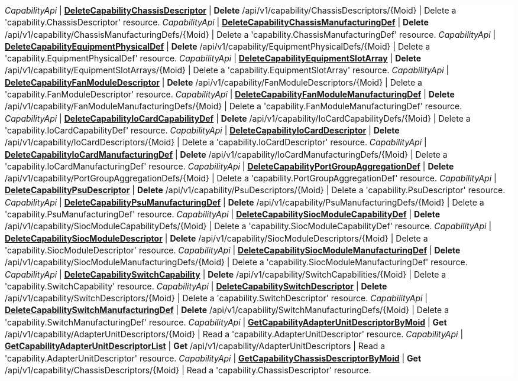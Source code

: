 *CapabilityApi* | [**DeleteCapabilityChassisDescriptor**](docs/CapabilityApi.md#deletecapabilitychassisdescriptor) | **Delete** /api/v1/capability/ChassisDescriptors/{Moid} | Delete a &#39;capability.ChassisDescriptor&#39; resource.
*CapabilityApi* | [**DeleteCapabilityChassisManufacturingDef**](docs/CapabilityApi.md#deletecapabilitychassismanufacturingdef) | **Delete** /api/v1/capability/ChassisManufacturingDefs/{Moid} | Delete a &#39;capability.ChassisManufacturingDef&#39; resource.
*CapabilityApi* | [**DeleteCapabilityEquipmentPhysicalDef**](docs/CapabilityApi.md#deletecapabilityequipmentphysicaldef) | **Delete** /api/v1/capability/EquipmentPhysicalDefs/{Moid} | Delete a &#39;capability.EquipmentPhysicalDef&#39; resource.
*CapabilityApi* | [**DeleteCapabilityEquipmentSlotArray**](docs/CapabilityApi.md#deletecapabilityequipmentslotarray) | **Delete** /api/v1/capability/EquipmentSlotArrays/{Moid} | Delete a &#39;capability.EquipmentSlotArray&#39; resource.
*CapabilityApi* | [**DeleteCapabilityFanModuleDescriptor**](docs/CapabilityApi.md#deletecapabilityfanmoduledescriptor) | **Delete** /api/v1/capability/FanModuleDescriptors/{Moid} | Delete a &#39;capability.FanModuleDescriptor&#39; resource.
*CapabilityApi* | [**DeleteCapabilityFanModuleManufacturingDef**](docs/CapabilityApi.md#deletecapabilityfanmodulemanufacturingdef) | **Delete** /api/v1/capability/FanModuleManufacturingDefs/{Moid} | Delete a &#39;capability.FanModuleManufacturingDef&#39; resource.
*CapabilityApi* | [**DeleteCapabilityIoCardCapabilityDef**](docs/CapabilityApi.md#deletecapabilityiocardcapabilitydef) | **Delete** /api/v1/capability/IoCardCapabilityDefs/{Moid} | Delete a &#39;capability.IoCardCapabilityDef&#39; resource.
*CapabilityApi* | [**DeleteCapabilityIoCardDescriptor**](docs/CapabilityApi.md#deletecapabilityiocarddescriptor) | **Delete** /api/v1/capability/IoCardDescriptors/{Moid} | Delete a &#39;capability.IoCardDescriptor&#39; resource.
*CapabilityApi* | [**DeleteCapabilityIoCardManufacturingDef**](docs/CapabilityApi.md#deletecapabilityiocardmanufacturingdef) | **Delete** /api/v1/capability/IoCardManufacturingDefs/{Moid} | Delete a &#39;capability.IoCardManufacturingDef&#39; resource.
*CapabilityApi* | [**DeleteCapabilityPortGroupAggregationDef**](docs/CapabilityApi.md#deletecapabilityportgroupaggregationdef) | **Delete** /api/v1/capability/PortGroupAggregationDefs/{Moid} | Delete a &#39;capability.PortGroupAggregationDef&#39; resource.
*CapabilityApi* | [**DeleteCapabilityPsuDescriptor**](docs/CapabilityApi.md#deletecapabilitypsudescriptor) | **Delete** /api/v1/capability/PsuDescriptors/{Moid} | Delete a &#39;capability.PsuDescriptor&#39; resource.
*CapabilityApi* | [**DeleteCapabilityPsuManufacturingDef**](docs/CapabilityApi.md#deletecapabilitypsumanufacturingdef) | **Delete** /api/v1/capability/PsuManufacturingDefs/{Moid} | Delete a &#39;capability.PsuManufacturingDef&#39; resource.
*CapabilityApi* | [**DeleteCapabilitySiocModuleCapabilityDef**](docs/CapabilityApi.md#deletecapabilitysiocmodulecapabilitydef) | **Delete** /api/v1/capability/SiocModuleCapabilityDefs/{Moid} | Delete a &#39;capability.SiocModuleCapabilityDef&#39; resource.
*CapabilityApi* | [**DeleteCapabilitySiocModuleDescriptor**](docs/CapabilityApi.md#deletecapabilitysiocmoduledescriptor) | **Delete** /api/v1/capability/SiocModuleDescriptors/{Moid} | Delete a &#39;capability.SiocModuleDescriptor&#39; resource.
*CapabilityApi* | [**DeleteCapabilitySiocModuleManufacturingDef**](docs/CapabilityApi.md#deletecapabilitysiocmodulemanufacturingdef) | **Delete** /api/v1/capability/SiocModuleManufacturingDefs/{Moid} | Delete a &#39;capability.SiocModuleManufacturingDef&#39; resource.
*CapabilityApi* | [**DeleteCapabilitySwitchCapability**](docs/CapabilityApi.md#deletecapabilityswitchcapability) | **Delete** /api/v1/capability/SwitchCapabilities/{Moid} | Delete a &#39;capability.SwitchCapability&#39; resource.
*CapabilityApi* | [**DeleteCapabilitySwitchDescriptor**](docs/CapabilityApi.md#deletecapabilityswitchdescriptor) | **Delete** /api/v1/capability/SwitchDescriptors/{Moid} | Delete a &#39;capability.SwitchDescriptor&#39; resource.
*CapabilityApi* | [**DeleteCapabilitySwitchManufacturingDef**](docs/CapabilityApi.md#deletecapabilityswitchmanufacturingdef) | **Delete** /api/v1/capability/SwitchManufacturingDefs/{Moid} | Delete a &#39;capability.SwitchManufacturingDef&#39; resource.
*CapabilityApi* | [**GetCapabilityAdapterUnitDescriptorByMoid**](docs/CapabilityApi.md#getcapabilityadapterunitdescriptorbymoid) | **Get** /api/v1/capability/AdapterUnitDescriptors/{Moid} | Read a &#39;capability.AdapterUnitDescriptor&#39; resource.
*CapabilityApi* | [**GetCapabilityAdapterUnitDescriptorList**](docs/CapabilityApi.md#getcapabilityadapterunitdescriptorlist) | **Get** /api/v1/capability/AdapterUnitDescriptors | Read a &#39;capability.AdapterUnitDescriptor&#39; resource.
*CapabilityApi* | [**GetCapabilityChassisDescriptorByMoid**](docs/CapabilityApi.md#getcapabilitychassisdescriptorbymoid) | **Get** /api/v1/capability/ChassisDescriptors/{Moid} | Read a &#39;capability.ChassisDescriptor&#39; resource.